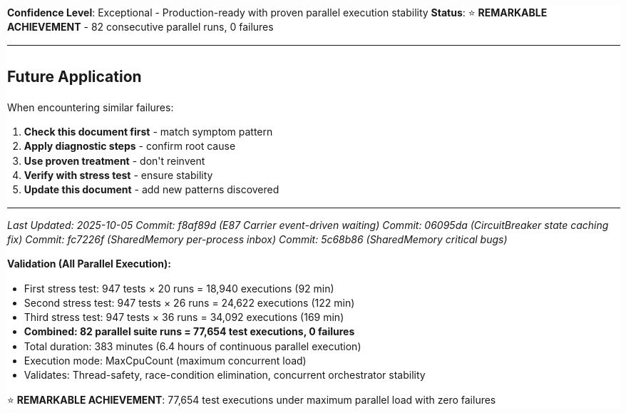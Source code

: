 **Confidence Level**: Exceptional - Production-ready with proven parallel execution stability
**Status**: ⭐ **REMARKABLE ACHIEVEMENT** - 82 consecutive parallel runs, 0 failures

---

## Future Application

When encountering similar failures:

1. **Check this document first** - match symptom pattern
2. **Apply diagnostic steps** - confirm root cause
3. **Use proven treatment** - don't reinvent
4. **Verify with stress test** - ensure stability
5. **Update this document** - add new patterns discovered

---

*Last Updated: 2025-10-05*
*Commit: f8af89d (E87 Carrier event-driven waiting)*
*Commit: 06095da (CircuitBreaker state caching fix)*
*Commit: fc7226f (SharedMemory per-process inbox)*
*Commit: 5c68b86 (SharedMemory critical bugs)*

**Validation (All Parallel Execution):**
- First stress test: 947 tests × 20 runs = 18,940 executions (92 min)
- Second stress test: 947 tests × 26 runs = 24,622 executions (122 min)
- Third stress test: 947 tests × 36 runs = 34,092 executions (169 min)
- **Combined: 82 parallel suite runs = 77,654 test executions, 0 failures**
- Total duration: 383 minutes (6.4 hours of continuous parallel execution)
- Execution mode: MaxCpuCount (maximum concurrent load)
- Validates: Thread-safety, race-condition elimination, concurrent orchestrator stability

⭐ **REMARKABLE ACHIEVEMENT**: 77,654 test executions under maximum parallel load with zero failures

